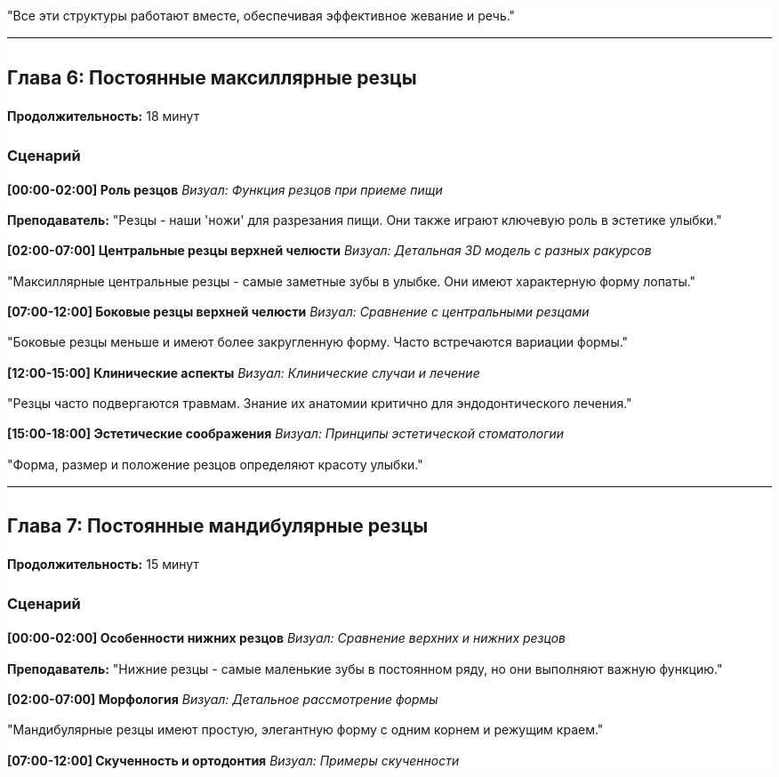 "Все эти структуры работают вместе, обеспечивая эффективное жевание и речь."

---

## Глава 6: Постоянные максиллярные резцы
**Продолжительность:** 18 минут

### Сценарий

**[00:00-02:00] Роль резцов**
*Визуал: Функция резцов при приеме пищи*

**Преподаватель:** "Резцы - наши 'ножи' для разрезания пищи. Они также играют ключевую роль в эстетике улыбки."

**[02:00-07:00] Центральные резцы верхней челюсти**
*Визуал: Детальная 3D модель с разных ракурсов*

"Максиллярные центральные резцы - самые заметные зубы в улыбке. Они имеют характерную форму лопаты."

**[07:00-12:00] Боковые резцы верхней челюсти**
*Визуал: Сравнение с центральными резцами*

"Боковые резцы меньше и имеют более закругленную форму. Часто встречаются вариации формы."

**[12:00-15:00] Клинические аспекты**
*Визуал: Клинические случаи и лечение*

"Резцы часто подвергаются травмам. Знание их анатомии критично для эндодонтического лечения."

**[15:00-18:00] Эстетические соображения**
*Визуал: Принципы эстетической стоматологии*

"Форма, размер и положение резцов определяют красоту улыбки."

---

## Глава 7: Постоянные мандибулярные резцы
**Продолжительность:** 15 минут

### Сценарий

**[00:00-02:00] Особенности нижних резцов**
*Визуал: Сравнение верхних и нижних резцов*

**Преподаватель:** "Нижние резцы - самые маленькие зубы в постоянном ряду, но они выполняют важную функцию."

**[02:00-07:00] Морфология**
*Визуал: Детальное рассмотрение формы*

"Мандибулярные резцы имеют простую, элегантную форму с одним корнем и режущим краем."

**[07:00-12:00] Скученность и ортодонтия**
*Визуал: Примеры скученности*
